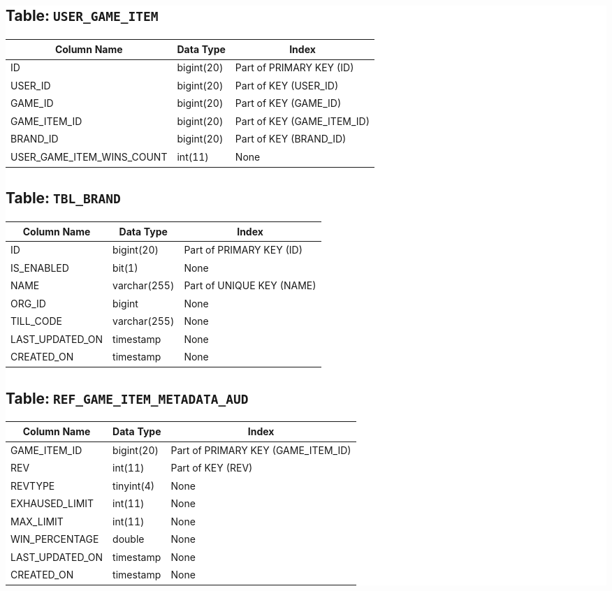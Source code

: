 ## Table: `USER_GAME_ITEM`


| Column Name               | Data Type  | Index                      |
| ------------------------- | ---------- | -------------------------- |
| ID                        | bigint(20) | Part of PRIMARY KEY (ID)   |
| USER_ID                   | bigint(20) | Part of KEY (USER_ID)      |
| GAME_ID                   | bigint(20) | Part of KEY (GAME_ID)      |
| GAME_ITEM_ID              | bigint(20) | Part of KEY (GAME_ITEM_ID) |
| BRAND_ID                  | bigint(20) | Part of KEY (BRAND_ID)     |
| USER_GAME_ITEM_WINS_COUNT | int(11)    | None                       |

## Table: `TBL_BRAND`


| Column Name     | Data Type    | Index                     |
| --------------- | ------------ | ------------------------- |
| ID              | bigint(20)   | Part of PRIMARY KEY (ID)  |
| IS_ENABLED      | bit(1)       | None                      |
| NAME            | varchar(255) | Part of UNIQUE KEY (NAME) |
| ORG_ID          | bigint       | None                      |
| TILL_CODE       | varchar(255) | None                      |
| LAST_UPDATED_ON | timestamp    | None                      |
| CREATED_ON      | timestamp    | None                      |

## Table: `REF_GAME_ITEM_METADATA_AUD`


| Column Name     | Data Type  | Index                              |
| --------------- | ---------- | ---------------------------------- |
| GAME_ITEM_ID    | bigint(20) | Part of PRIMARY KEY (GAME_ITEM_ID) |
| REV             | int(11)    | Part of KEY (REV)                  |
| REVTYPE         | tinyint(4) | None                               |
| EXHAUSED_LIMIT  | int(11)    | None                               |
| MAX_LIMIT       | int(11)    | None                               |
| WIN_PERCENTAGE  | double     | None                               |
| LAST_UPDATED_ON | timestamp  | None                               |
| CREATED_ON      | timestamp  | None                               |
